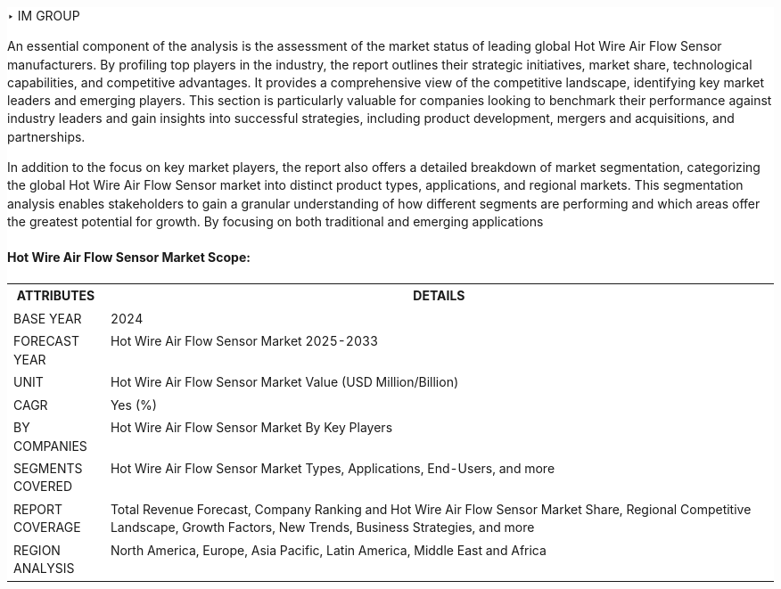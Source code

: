 ‣ IM GROUP

An essential component of the analysis is the assessment of the market status of leading global Hot Wire Air Flow Sensor manufacturers. By profiling top players in the industry, the report outlines their strategic initiatives, market share, technological capabilities, and competitive advantages. It provides a comprehensive view of the competitive landscape, identifying key market leaders and emerging players. This section is particularly valuable for companies looking to benchmark their performance against industry leaders and gain insights into successful strategies, including product development, mergers and acquisitions, and partnerships.

In addition to the focus on key market players, the report also offers a detailed breakdown of market segmentation, categorizing the global Hot Wire Air Flow Sensor market into distinct product types, applications, and regional markets. This segmentation analysis enables stakeholders to gain a granular understanding of how different segments are performing and which areas offer the greatest potential for growth. By focusing on both traditional and emerging applications

<h4>Hot Wire Air Flow Sensor Market Scope:</h4>
<table>
<tr>
<th>ATTRIBUTES</th>
<th>DETAILS</th>
</tr>
<tr>
<td>BASE YEAR</td>
<td>2024</td>
</tr>
<tr>
<td>FORECAST YEAR</td>
<td>Hot Wire Air Flow Sensor Market 2025-2033</td>
</tr>
<tr>
<td>UNIT</td>
<td>Hot Wire Air Flow Sensor Market Value (USD Million/Billion)</td>
<tr>
<td>CAGR</td>
<td>Yes (%)</td>
</tr>
</tr>
<tr>
<td>BY COMPANIES</td>
<td>Hot Wire Air Flow Sensor Market By Key Players</td>
</tr>
<tr>
<td>SEGMENTS COVERED</td>
<td>Hot Wire Air Flow Sensor Market Types, Applications, End-Users, and more</td>
</tr>
<tr>
<td>REPORT COVERAGE</td>
<td>Total Revenue Forecast, Company Ranking and Hot Wire Air Flow Sensor Market Share, Regional Competitive Landscape, Growth Factors, New Trends, Business Strategies, and more</td>
</tr>
<tr>
<td>REGION ANALYSIS</td>
<td>North America, Europe, Asia Pacific, Latin America, Middle East and Africa</td>
</tr>
</table>
